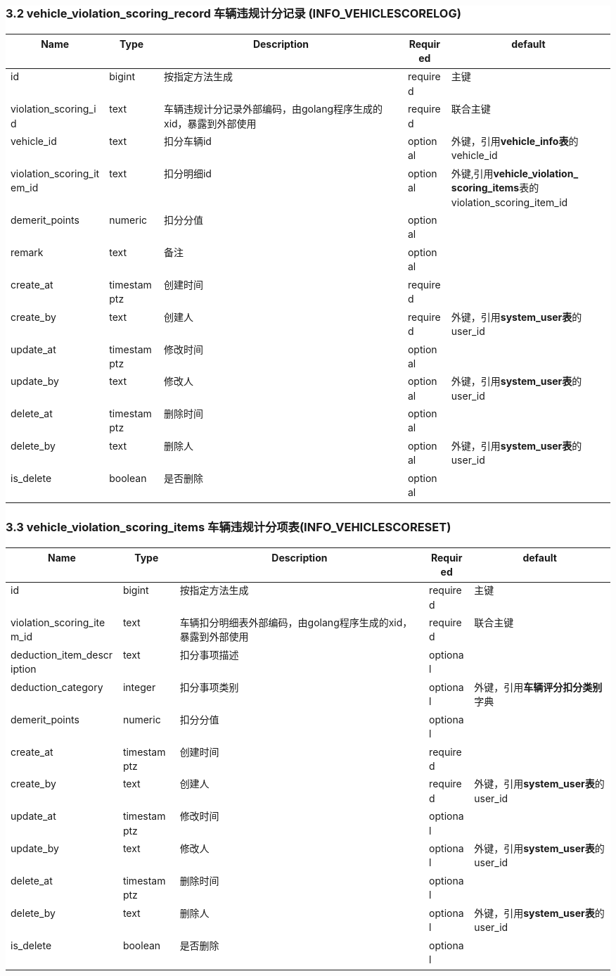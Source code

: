 

### 3.2 vehicle_violation_scoring_record  车辆违规计分记录		   (INFO_VEHICLESCORELOG)

| Name                      | Type        | Description                                                  | **Required** | default                                                      |
| ------------------------- | ----------- | ------------------------------------------------------------ | ------------ | ------------------------------------------------------------ |
| id                        | bigint      | 按指定方法生成                                               | required     | 主键                                                         |
| violation_scoring_id      | text        | 车辆违规计分记录外部编码，由golang程序生成的xid，暴露到外部使用 | required     | 联合主键                                                     |
| vehicle_id                | text        | 扣分车辆id                                                   | optional     | 外键，引用**vehicle_info表**的vehicle_id                     |
| violation_scoring_item_id | text        | 扣分明细id                                                   | optional     | 外键,引用**vehicle_violation_<br />scoring_items**表的violation_scoring_item_id |
| demerit_points            | numeric     | 扣分分值                                                     | optional     |                                                              |
| remark                    | text        | 备注                                                         | optional     |                                                              |
| create_at                 | timestamptz | 创建时间                                                     | required     |                                                              |
| create_by                 | text        | 创建人                                                       | required     | 外键，引用**system_user表**的user_id                         |
| update_at                 | timestamptz | 修改时间                                                     | optional     |                                                              |
| update_by                 | text        | 修改人                                                       | optional     | 外键，引用**system_user表**的user_id                         |
| delete_at                 | timestamptz | 删除时间                                                     | optional     |                                                              |
| delete_by                 | text        | 删除人                                                       | optional     | 外键，引用**system_user表**的user_id                         |
| is_delete                 | boolean     | 是否删除                                                     | optional     |                                                              |



### 3.3 vehicle_violation_scoring_items 车辆违规计分项表(INFO_VEHICLESCORESET)

| Name                       | Type        | Description                                                  | **Required** | default                              |
| -------------------------- | ----------- | ------------------------------------------------------------ | ------------ | ------------------------------------ |
| id                         | bigint      | 按指定方法生成                                               | required     | 主键                                 |
| violation_scoring_item_id  | text        | 车辆扣分明细表外部编码，由golang程序生成的xid，暴露到外部使用 | required     | 联合主键                             |
| deduction_item_description | text        | 扣分事项描述                                                 | optional     |                                      |
| deduction_category         | integer     | 扣分事项类别                                                 | optional     | 外键，引用**车辆评分扣分类别**字典   |
| demerit_points             | numeric     | 扣分分值                                                     | optional     |                                      |
| create_at                  | timestamptz | 创建时间                                                     | required     |                                      |
| create_by                  | text        | 创建人                                                       | required     | 外键，引用**system_user表**的user_id |
| update_at                  | timestamptz | 修改时间                                                     | optional     |                                      |
| update_by                  | text        | 修改人                                                       | optional     | 外键，引用**system_user表**的user_id |
| delete_at                  | timestamptz | 删除时间                                                     | optional     |                                      |
| delete_by                  | text        | 删除人                                                       | optional     | 外键，引用**system_user表**的user_id |
| is_delete                  | boolean     | 是否删除                                                     | optional     |                                      |
